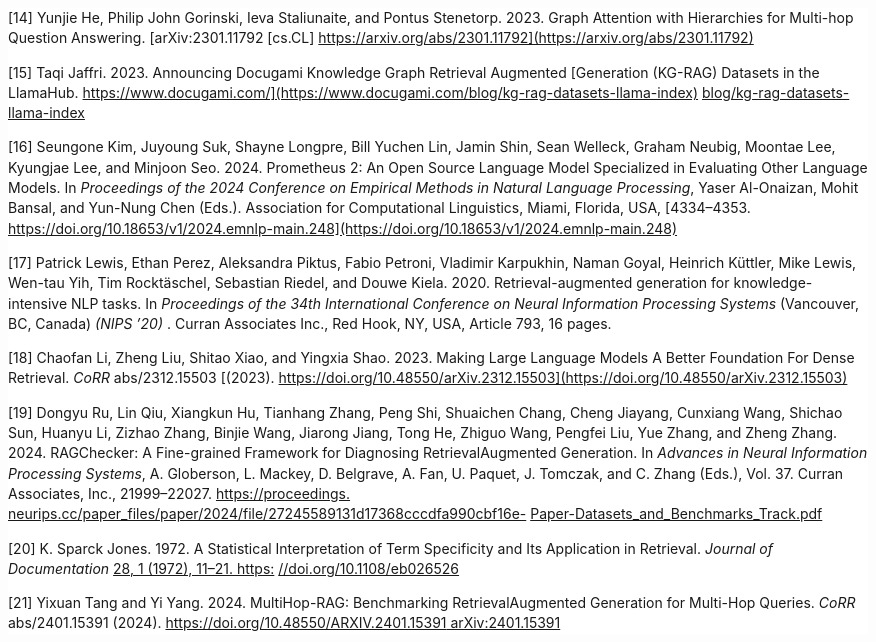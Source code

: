 [14] Yunjie He, Philip John Gorinski, Ieva Staliunaite, and Pontus Stenetorp.
2023. Graph Attention with Hierarchies for Multi-hop Question Answering.
[arXiv:2301.11792 [cs.CL] https://arxiv.org/abs/2301.11792](https://arxiv.org/abs/2301.11792)

[15] Taqi Jaffri. 2023. Announcing Docugami Knowledge Graph Retrieval Augmented
[Generation (KG-RAG) Datasets in the LlamaHub. https://www.docugami.com/](https://www.docugami.com/blog/kg-rag-datasets-llama-index)
[blog/kg-rag-datasets-llama-index](https://www.docugami.com/blog/kg-rag-datasets-llama-index)

[16] Seungone Kim, Juyoung Suk, Shayne Longpre, Bill Yuchen Lin, Jamin Shin, Sean
Welleck, Graham Neubig, Moontae Lee, Kyungjae Lee, and Minjoon Seo. 2024.
Prometheus 2: An Open Source Language Model Specialized in Evaluating Other
Language Models. In _Proceedings of the 2024 Conference on Empirical Methods in_
_Natural Language Processing_, Yaser Al-Onaizan, Mohit Bansal, and Yun-Nung
Chen (Eds.). Association for Computational Linguistics, Miami, Florida, USA,
[4334–4353. https://doi.org/10.18653/v1/2024.emnlp-main.248](https://doi.org/10.18653/v1/2024.emnlp-main.248)

[17] Patrick Lewis, Ethan Perez, Aleksandra Piktus, Fabio Petroni, Vladimir Karpukhin,
Naman Goyal, Heinrich Küttler, Mike Lewis, Wen-tau Yih, Tim Rocktäschel,
Sebastian Riedel, and Douwe Kiela. 2020. Retrieval-augmented generation for
knowledge-intensive NLP tasks. In _Proceedings of the 34th International Conference_
_on Neural Information Processing Systems_ (Vancouver, BC, Canada) _(NIPS ’20)_ .
Curran Associates Inc., Red Hook, NY, USA, Article 793, 16 pages.



[18] Chaofan Li, Zheng Liu, Shitao Xiao, and Yingxia Shao. 2023. Making Large
Language Models A Better Foundation For Dense Retrieval. _CoRR_ abs/2312.15503
[(2023). https://doi.org/10.48550/arXiv.2312.15503](https://doi.org/10.48550/arXiv.2312.15503)

[19] Dongyu Ru, Lin Qiu, Xiangkun Hu, Tianhang Zhang, Peng Shi, Shuaichen Chang,
Cheng Jiayang, Cunxiang Wang, Shichao Sun, Huanyu Li, Zizhao Zhang, Binjie
Wang, Jiarong Jiang, Tong He, Zhiguo Wang, Pengfei Liu, Yue Zhang, and Zheng
Zhang. 2024. RAGChecker: A Fine-grained Framework for Diagnosing RetrievalAugmented Generation. In _Advances in Neural Information Processing Systems_,
A. Globerson, L. Mackey, D. Belgrave, A. Fan, U. Paquet, J. Tomczak, and C. Zhang
(Eds.), Vol. 37. Curran Associates, Inc., 21999–22027. [https://proceedings.](https://proceedings.neurips.cc/paper_files/paper/2024/file/27245589131d17368cccdfa990cbf16e-Paper-Datasets_and_Benchmarks_Track.pdf)
[neurips.cc/paper_files/paper/2024/file/27245589131d17368cccdfa990cbf16e-](https://proceedings.neurips.cc/paper_files/paper/2024/file/27245589131d17368cccdfa990cbf16e-Paper-Datasets_and_Benchmarks_Track.pdf)
[Paper-Datasets_and_Benchmarks_Track.pdf](https://proceedings.neurips.cc/paper_files/paper/2024/file/27245589131d17368cccdfa990cbf16e-Paper-Datasets_and_Benchmarks_Track.pdf)

[20] K. Sparck Jones. 1972. A Statistical Interpretation of Term Specificity and Its
Application in Retrieval. _Journal of Documentation_ [28, 1 (1972), 11–21. https:](https://doi.org/10.1108/eb026526)
[//doi.org/10.1108/eb026526](https://doi.org/10.1108/eb026526)

[21] Yixuan Tang and Yi Yang. 2024. MultiHop-RAG: Benchmarking RetrievalAugmented Generation for Multi-Hop Queries. _CoRR_ abs/2401.15391 (2024).
[https://doi.org/10.48550/ARXIV.2401.15391 arXiv:2401.15391](https://doi.org/10.48550/ARXIV.2401.15391)
